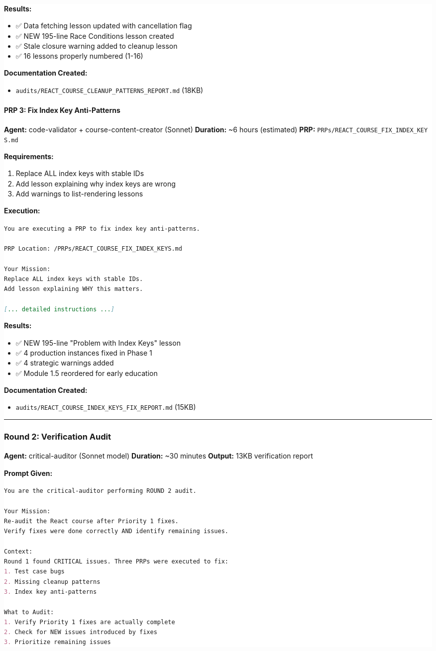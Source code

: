 **Results:**
- ✅ Data fetching lesson updated with cancellation flag
- ✅ NEW 195-line Race Conditions lesson created
- ✅ Stale closure warning added to cleanup lesson
- ✅ 16 lessons properly numbered (1-16)

**Documentation Created:**
- `audits/REACT_COURSE_CLEANUP_PATTERNS_REPORT.md` (18KB)

#### PRP 3: Fix Index Key Anti-Patterns

**Agent:** code-validator + course-content-creator (Sonnet)
**Duration:** ~6 hours (estimated)
**PRP:** `PRPs/REACT_COURSE_FIX_INDEX_KEYS.md`

**Requirements:**
1. Replace ALL index keys with stable IDs
2. Add lesson explaining why index keys are wrong
3. Add warnings to list-rendering lessons

**Execution:**
```markdown
You are executing a PRP to fix index key anti-patterns.

PRP Location: /PRPs/REACT_COURSE_FIX_INDEX_KEYS.md

Your Mission:
Replace ALL index keys with stable IDs.
Add lesson explaining WHY this matters.

[... detailed instructions ...]
```

**Results:**
- ✅ NEW 195-line "Problem with Index Keys" lesson
- ✅ 4 production instances fixed in Phase 1
- ✅ 4 strategic warnings added
- ✅ Module 1.5 reordered for early education

**Documentation Created:**
- `audits/REACT_COURSE_INDEX_KEYS_FIX_REPORT.md` (15KB)

---

### Round 2: Verification Audit

**Agent:** critical-auditor (Sonnet model)
**Duration:** ~30 minutes
**Output:** 13KB verification report

**Prompt Given:**
```markdown
You are the critical-auditor performing ROUND 2 audit.

Your Mission:
Re-audit the React course after Priority 1 fixes.
Verify fixes were done correctly AND identify remaining issues.

Context:
Round 1 found CRITICAL issues. Three PRPs were executed to fix:
1. Test case bugs
2. Missing cleanup patterns
3. Index key anti-patterns

What to Audit:
1. Verify Priority 1 fixes are actually complete
2. Check for NEW issues introduced by fixes
3. Prioritize remaining issues
```